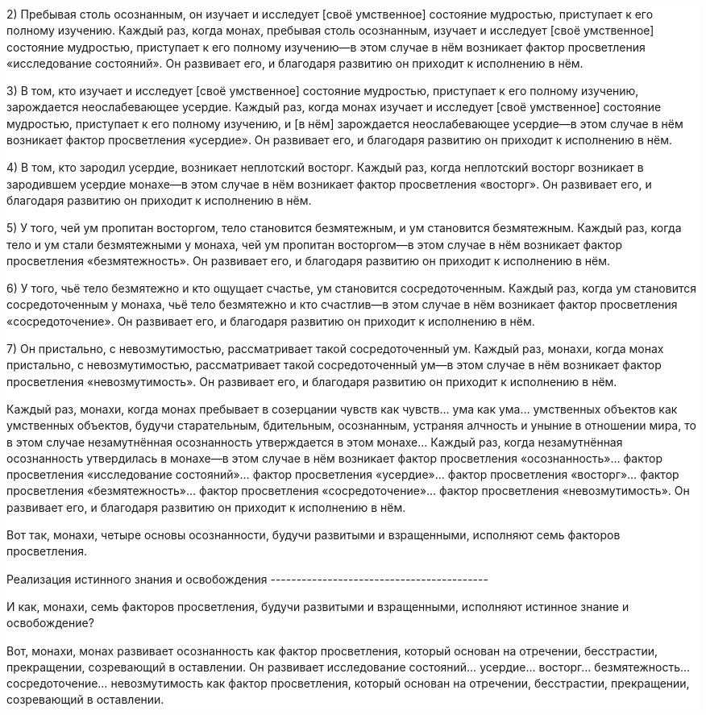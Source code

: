 
2\) Пребывая столь осознанным, он изучает и исследует \[своё умственное\] состояние мудростью, приступает к его полному изучению\. Каждый раз, когда монах, пребывая столь осознанным, изучает и исследует \[своё умственное\] состояние мудростью, приступает к его полному изучению—в этом случае в нём возникает фактор просветления «исследование состояний»\. Он развивает его, и благодаря развитию он приходит к исполнению в нём\.


3\) В том, кто изучает и исследует \[своё умственное\] состояние мудростью, приступает к его полному изучению, зарождается неослабевающее усердие\. Каждый раз, когда монах изучает и исследует \[своё умственное\] состояние мудростью, приступает к его полному изучению, и \[в нём\] зарождается неослабевающее усердие—в этом случае в нём возникает фактор просветления «усердие»\. Он развивает его, и благодаря развитию он приходит к исполнению в нём\.


4\) В том, кто зародил усердие, возникает неплотский восторг\. Каждый раз, когда неплотский восторг возникает в зародившем усердие монахе—в этом случае в нём возникает фактор просветления «восторг»\. Он развивает его, и благодаря развитию он приходит к исполнению в нём\.


5\) У того, чей ум пропитан восторгом, тело становится безмятежным, и ум становится безмятежным\. Каждый раз, когда тело и ум стали безмятежными у монаха, чей ум пропитан восторгом—в этом случае в нём возникает фактор просветления «безмятежность»\. Он развивает его, и благодаря развитию он приходит к исполнению в нём\.


6\) У того, чьё тело безмятежно и кто ощущает счастье, ум становится сосредоточенным\. Каждый раз, когда ум становится сосредоточенным у монаха, чьё тело безмятежно и кто счастлив—в этом случае в нём возникает фактор просветления «сосредоточение»\. Он развивает его, и благодаря развитию он приходит к исполнению в нём\.


7\) Он пристально, с невозмутимостью, рассматривает такой сосредоточенный ум\. Каждый раз, монахи, когда монах пристально, с невозмутимостью, рассматривает такой сосредоточенный ум—в этом случае в нём возникает фактор просветления «невозмутимость»\. Он развивает его, и благодаря развитию он приходит к исполнению в нём\.


Каждый раз, монахи, когда монах пребывает в созерцании чувств как чувств… ума как ума… умственных объектов как умственных объектов, будучи старательным, бдительным, осознанным, устраняя алчность и уныние в отношении мира, то в этом случае незамутнённая осознанность утверждается в этом монахе… Каждый раз, когда незамутнённая осознанность утвердилась в монахе—в этом случае в нём возникает фактор просветления «осознанность»… фактор просветления «исследование состояний»… фактор просветления «усердие»… фактор просветления «восторг»… фактор просветления «безмятежность»… фактор просветления «сосредоточение»… фактор просветления «невозмутимость»\. Он развивает его, и благодаря развитию он приходит к исполнению в нём\.


Вот так, монахи, четыре основы осознанности, будучи развитыми и взращенными, исполняют семь факторов просветления\.


Реализация истинного знания и освобождения
\-\-\-\-\-\-\-\-\-\-\-\-\-\-\-\-\-\-\-\-\-\-\-\-\-\-\-\-\-\-\-\-\-\-\-\-\-\-\-\-\-\-


И как, монахи, семь факторов просветления, будучи развитыми и взращенными, исполняют истинное знание и освобождение?


Вот, монахи, монах развивает осознанность как фактор просветления, который основан на отречении, бесстрастии, прекращении, созревающий в оставлении\. Он развивает исследование состояний… усердие… восторг… безмятежность… сосредоточение… невозмутимость как фактор просветления, который основан на отречении, бесстрастии, прекращении, созревающий в оставлении\.
